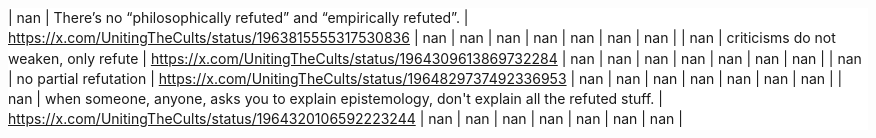 | nan                    | There’s no “philosophically refuted” and “empirically refuted”.                                                                                                                                                                                                                                                                                                                                                                 | https://x.com/UnitingTheCults/status/1963815555317530836                                        | nan                                                                                                                                                                                 | nan                                                                                                                                                                                                                                                                                                                                                                                 | nan                                           |          nan |          nan |          nan | nan                                                      |
| nan                    | criticisms do not weaken, only refute                                                                                                                                                                                                                                                                                                                                                                                           | https://x.com/UnitingTheCults/status/1964309613869732284                                        | nan                                                                                                                                                                                 | nan                                                                                                                                                                                                                                                                                                                                                                                 | nan                                           |          nan |          nan |          nan | nan                                                      |
| nan                    | no partial refutation                                                                                                                                                                                                                                                                                                                                                                                                           | https://x.com/UnitingTheCults/status/1964829737492336953                                        | nan                                                                                                                                                                                 | nan                                                                                                                                                                                                                                                                                                                                                                                 | nan                                           |          nan |          nan |          nan | nan                                                      |
| nan                    | when someone, anyone, asks you to explain epistemology, don't explain all the refuted stuff.                                                                                                                                                                                                                                                                                                                                    | https://x.com/UnitingTheCults/status/1964320106592223244                                        | nan                                                                                                                                                                                 | nan                                                                                                                                                                                                                                                                                                                                                                                 | nan                                           |          nan |          nan |          nan | nan                                                      |